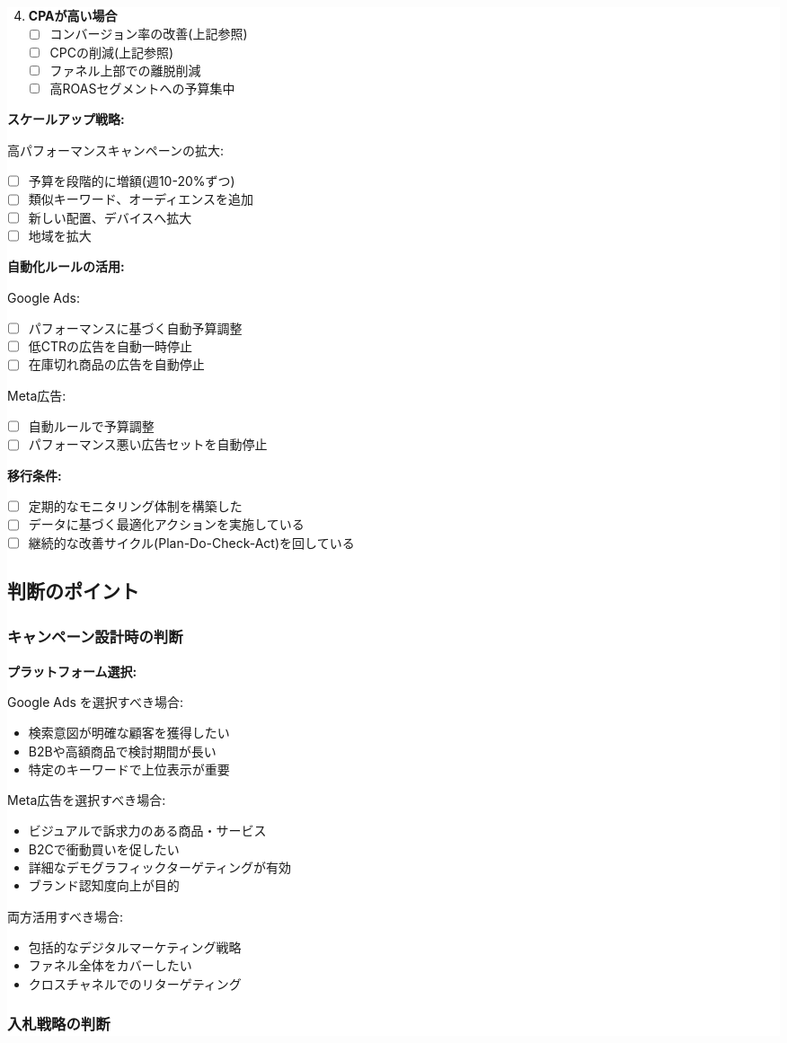 4. **CPAが高い場合**
   - [ ] コンバージョン率の改善(上記参照)
   - [ ] CPCの削減(上記参照)
   - [ ] ファネル上部での離脱削減
   - [ ] 高ROASセグメントへの予算集中

**スケールアップ戦略:**

高パフォーマンスキャンペーンの拡大:
- [ ] 予算を段階的に増額(週10-20%ずつ)
- [ ] 類似キーワード、オーディエンスを追加
- [ ] 新しい配置、デバイスへ拡大
- [ ] 地域を拡大

**自動化ルールの活用:**

Google Ads:
- [ ] パフォーマンスに基づく自動予算調整
- [ ] 低CTRの広告を自動一時停止
- [ ] 在庫切れ商品の広告を自動停止

Meta広告:
- [ ] 自動ルールで予算調整
- [ ] パフォーマンス悪い広告セットを自動停止

**移行条件:**

- [ ] 定期的なモニタリング体制を構築した
- [ ] データに基づく最適化アクションを実施している
- [ ] 継続的な改善サイクル(Plan-Do-Check-Act)を回している

## 判断のポイント

### キャンペーン設計時の判断

**プラットフォーム選択:**

Google Ads を選択すべき場合:
- 検索意図が明確な顧客を獲得したい
- B2Bや高額商品で検討期間が長い
- 特定のキーワードで上位表示が重要

Meta広告を選択すべき場合:
- ビジュアルで訴求力のある商品・サービス
- B2Cで衝動買いを促したい
- 詳細なデモグラフィックターゲティングが有効
- ブランド認知度向上が目的

両方活用すべき場合:
- 包括的なデジタルマーケティング戦略
- ファネル全体をカバーしたい
- クロスチャネルでのリターゲティング

### 入札戦略の判断
